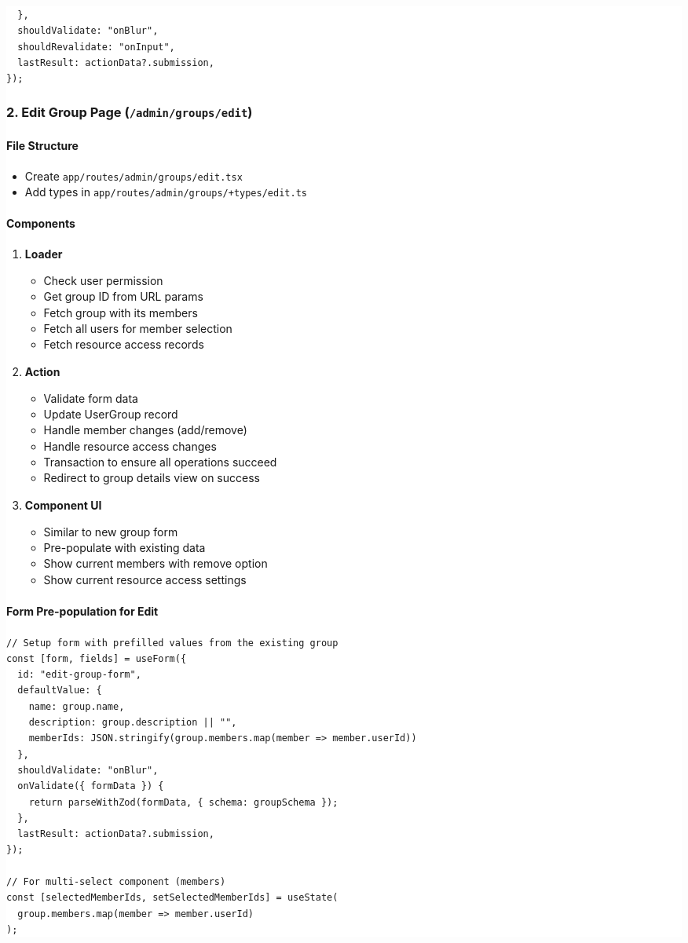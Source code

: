 ```tsx
  },
  shouldValidate: "onBlur",
  shouldRevalidate: "onInput",
  lastResult: actionData?.submission,
});
```

### 2. Edit Group Page (`/admin/groups/edit`)

#### File Structure
- Create `app/routes/admin/groups/edit.tsx`
- Add types in `app/routes/admin/groups/+types/edit.ts`

#### Components
1. **Loader**
   - Check user permission
   - Get group ID from URL params
   - Fetch group with its members
   - Fetch all users for member selection
   - Fetch resource access records

2. **Action**
   - Validate form data
   - Update UserGroup record
   - Handle member changes (add/remove)
   - Handle resource access changes
   - Transaction to ensure all operations succeed
   - Redirect to group details view on success

3. **Component UI**
   - Similar to new group form
   - Pre-populate with existing data
   - Show current members with remove option
   - Show current resource access settings

#### Form Pre-population for Edit
```tsx
// Setup form with prefilled values from the existing group
const [form, fields] = useForm({
  id: "edit-group-form",
  defaultValue: {
    name: group.name,
    description: group.description || "",
    memberIds: JSON.stringify(group.members.map(member => member.userId))
  },
  shouldValidate: "onBlur",
  onValidate({ formData }) {
    return parseWithZod(formData, { schema: groupSchema });
  },
  lastResult: actionData?.submission,
});

// For multi-select component (members)
const [selectedMemberIds, setSelectedMemberIds] = useState(
  group.members.map(member => member.userId)
);
```
